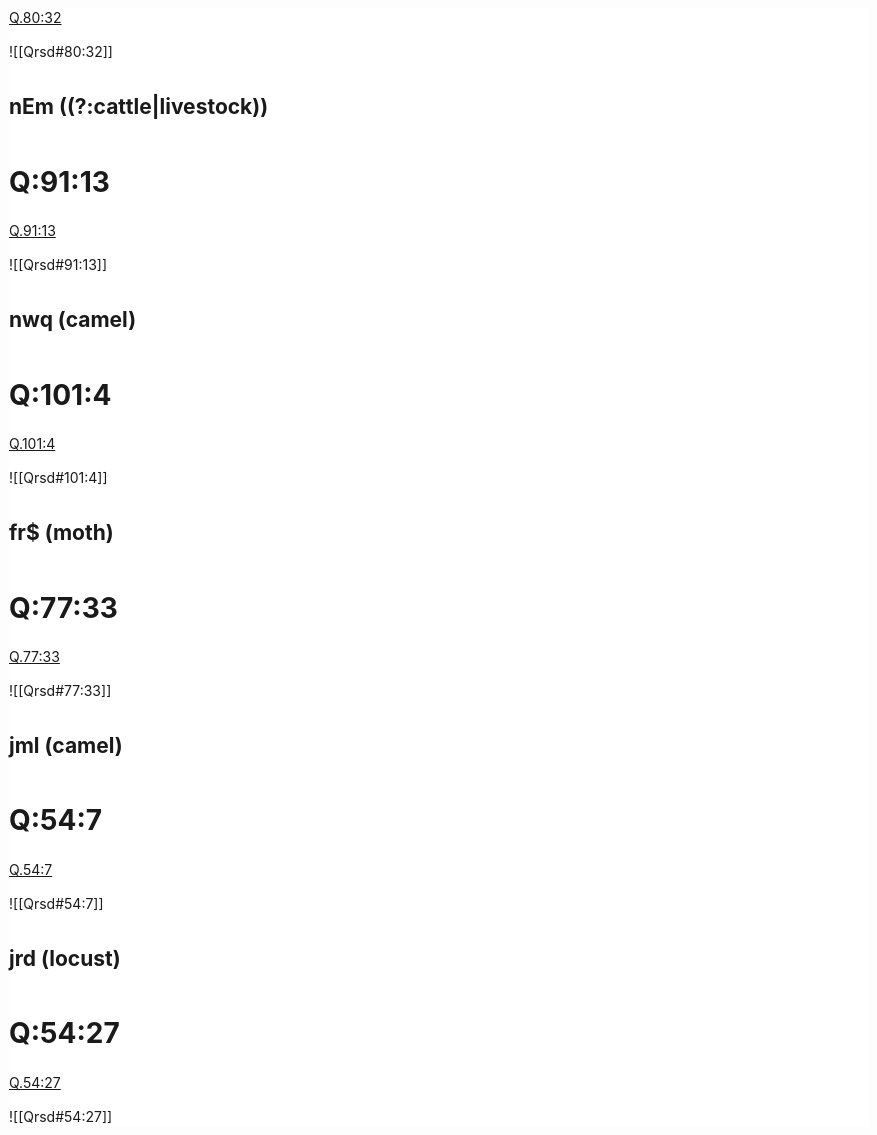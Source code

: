 [Q.80:32](https://quran.com/80:32/tafsirs/ar-tafsir-al-tabari)

![[Qrsd#80:32]]

## nEm ((?:cattle|livestock))

# Q:91:13

[Q.91:13](https://quran.com/91:13/tafsirs/ar-tafsir-al-tabari)

![[Qrsd#91:13]]

## nwq (camel)

# Q:101:4

[Q.101:4](https://quran.com/101:4/tafsirs/ar-tafsir-al-tabari)

![[Qrsd#101:4]]

## fr$ (moth)

# Q:77:33

[Q.77:33](https://quran.com/77:33/tafsirs/ar-tafsir-al-tabari)

![[Qrsd#77:33]]

## jml (camel)

# Q:54:7

[Q.54:7](https://quran.com/54:7/tafsirs/ar-tafsir-al-tabari)

![[Qrsd#54:7]]

## jrd (locust)

# Q:54:27

[Q.54:27](https://quran.com/54:27/tafsirs/ar-tafsir-al-tabari)

![[Qrsd#54:27]]
